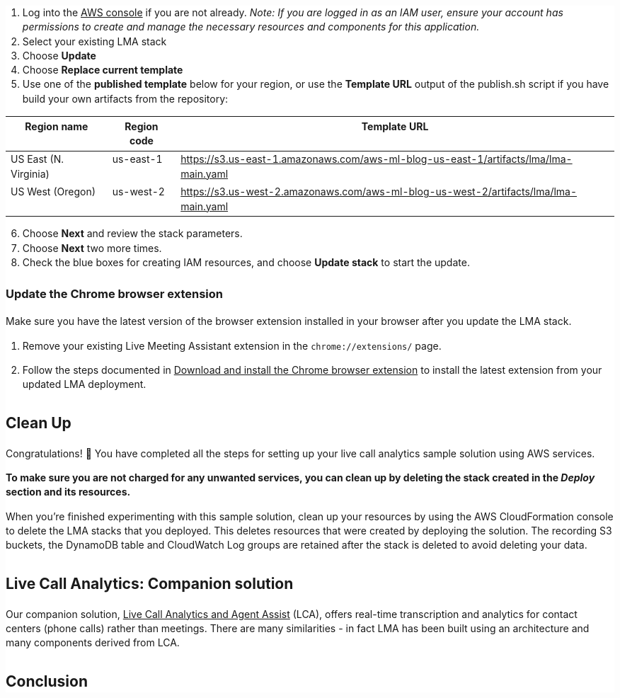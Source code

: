 1. Log into the [AWS console](https://console.aws.amazon.com/) if you are not already.
   _Note: If you are logged in as an IAM user, ensure your account has permissions to create and manage the necessary resources and components for this application._
2. Select your existing LMA stack
3. Choose **Update**
4. Choose **Replace current template**
5. Use one of the **published template** below for your region, or use the **Template URL** output of the publish.sh script if you have build your own artifacts from the repository:

| Region name           | Region code | Template URL                                                                         |
| --------------------- | ----------- | ------------------------------------------------------------------------------------ |
| US East (N. Virginia) | us-east-1   | https://s3.us-east-1.amazonaws.com/aws-ml-blog-us-east-1/artifacts/lma/lma-main.yaml |
| US West (Oregon)      | us-west-2   | https://s3.us-west-2.amazonaws.com/aws-ml-blog-us-west-2/artifacts/lma/lma-main.yaml |

6. Choose **Next** and review the stack parameters.
7. Choose **Next** two more times.
8. Check the blue boxes for creating IAM resources, and choose **Update stack** to start the update.

### Update the Chrome browser extension

Make sure you have the latest version of the browser extension installed in your browser after you update the LMA stack.

1. Remove your existing Live Meeting Assistant extension in the `chrome://extensions/` page.

2. Follow the steps documented in [Download and install the Chrome browser extension](#download-and-install-the-chrome-browser-extension) to install the latest extension from your updated LMA deployment.

## Clean Up

Congratulations! :tada: You have completed all the steps for setting up your live call analytics sample solution using AWS services.

**To make sure you are not charged for any unwanted services, you can clean up by deleting the stack created in the _Deploy_ section and its resources.**

When you’re finished experimenting with this sample solution, clean up your resources by using the AWS CloudFormation console to delete the LMA stacks that you deployed. This deletes resources that were created by deploying the solution. The recording S3 buckets, the DynamoDB table and CloudWatch Log groups are retained after the stack is deleted to avoid deleting your data.

## Live Call Analytics: Companion solution

Our companion solution, [Live Call Analytics and Agent Assist](https://www.amazon.com/live-call-analytics) (LCA), offers real-time transcription and analytics for contact centers (phone calls) rather than meetings. There are many similarities - in fact LMA has been built using an architecture and many components derived from LCA.

## Conclusion
